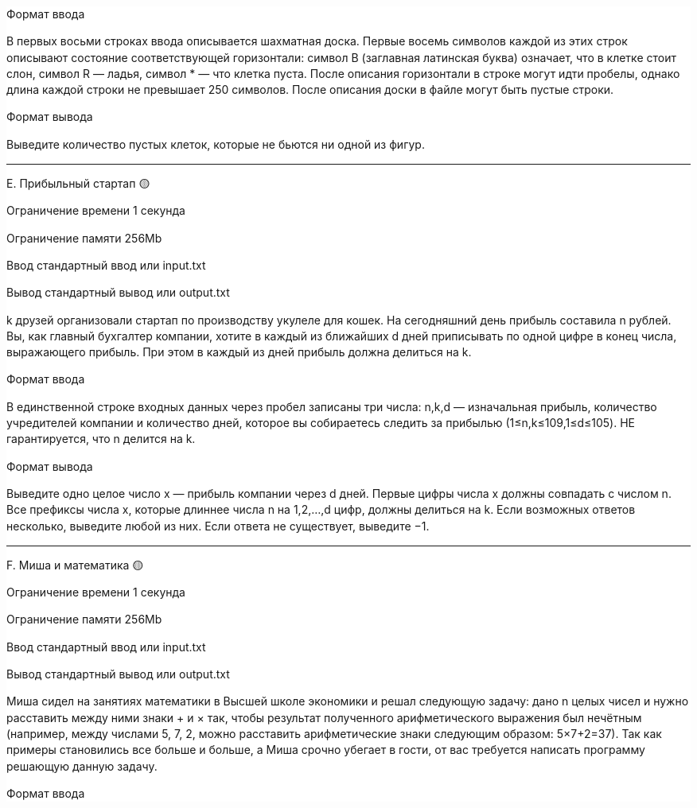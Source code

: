 Формат ввода

В первых восьми строках ввода описывается шахматная доска. Первые восемь символов каждой из этих строк описывают состояние соответствующей горизонтали: символ B (заглавная латинская буква) означает, что в клетке стоит слон, символ R — ладья, символ * — что клетка пуста. После описания горизонтали в строке могут идти пробелы, однако длина каждой строки не превышает 250 символов. После описания доски в файле могут быть пустые строки.

Формат вывода

Выведите количество пустых клеток, которые не бьются ни одной из фигур.

________________________________________________________

E. Прибыльный стартап 🟡 

Ограничение времени	1 секунда

Ограничение памяти	256Mb

Ввод	стандартный ввод или input.txt

Вывод	стандартный вывод или output.txt

k друзей организовали стартап по производству укулеле для кошек. На сегодняшний день прибыль составила n рублей. Вы, как главный бухгалтер компании, хотите в каждый из ближайших  d дней приписывать по одной цифре в конец числа, выражающего прибыль. При этом в каждый из дней прибыль должна делиться на k.

Формат ввода

В единственной строке входных данных через пробел записаны три числа: n,k,d — изначальная прибыль, количество учредителей компании и количество дней, которое вы собираетесь следить за прибылью (1≤n,k≤109,1≤d≤105). НЕ гарантируется, что n делится на k.

Формат вывода

Выведите одно целое число x — прибыль компании через d дней. Первые цифры числа x должны совпадать с числом n. Все префиксы числа x, которые длиннее числа n на 1,2,…,d цифр, должны делиться на k. Если возможных ответов несколько, выведите любой из них. Если ответа не существует, выведите −1.

________________________________________________________

F. Миша и математика  🟡 

Ограничение времени	1 секунда

Ограничение памяти	256Mb

Ввод	стандартный ввод или input.txt

Вывод	стандартный вывод или output.txt

Миша сидел на занятиях математики в Высшей школе экономики и решал следующую задачу: дано n целых чисел и нужно расставить между ними знаки + и × так, чтобы результат полученного арифметического выражения был нечётным (например, между числами 5, 7, 2, можно расставить арифметические знаки следующим образом: 5×7+2=37). Так как примеры становились все больше и больше, а Миша срочно убегает в гости, от вас требуется написать программу решающую данную задачу.

Формат ввода
